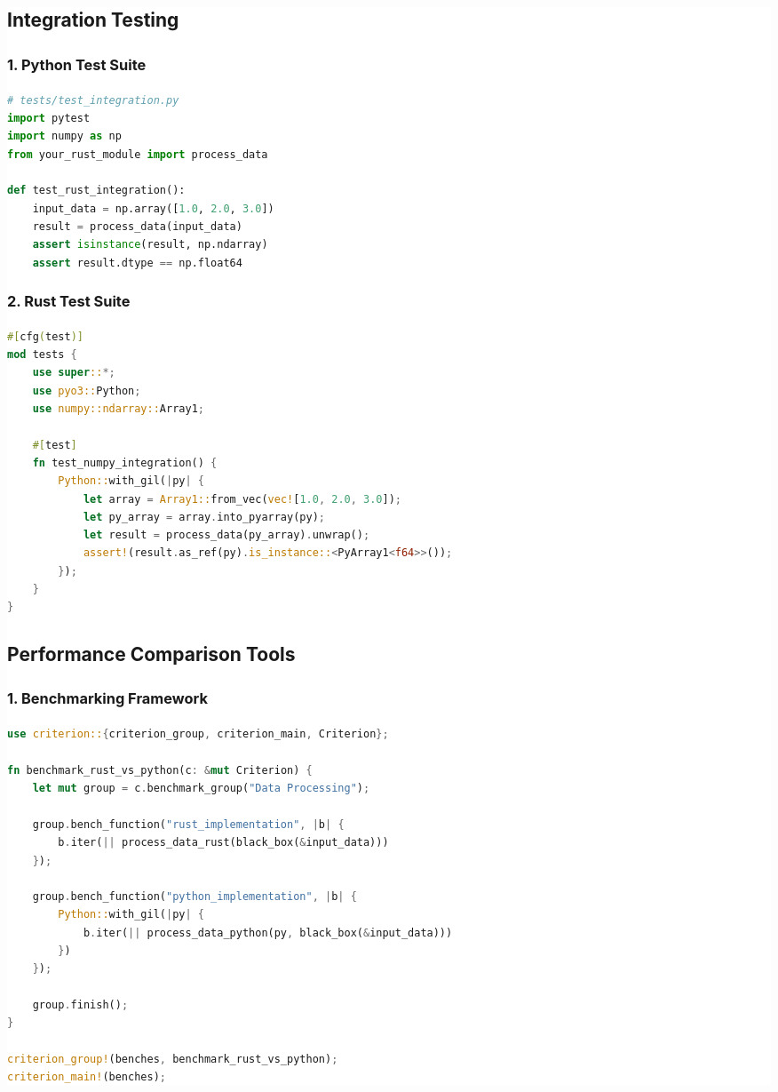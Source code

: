 ## Integration Testing

### 1. Python Test Suite
```python
# tests/test_integration.py
import pytest
import numpy as np
from your_rust_module import process_data

def test_rust_integration():
    input_data = np.array([1.0, 2.0, 3.0])
    result = process_data(input_data)
    assert isinstance(result, np.ndarray)
    assert result.dtype == np.float64
```

### 2. Rust Test Suite
```rust
#[cfg(test)]
mod tests {
    use super::*;
    use pyo3::Python;
    use numpy::ndarray::Array1;

    #[test]
    fn test_numpy_integration() {
        Python::with_gil(|py| {
            let array = Array1::from_vec(vec![1.0, 2.0, 3.0]);
            let py_array = array.into_pyarray(py);
            let result = process_data(py_array).unwrap();
            assert!(result.as_ref(py).is_instance::<PyArray1<f64>>());
        });
    }
}
```

## Performance Comparison Tools

### 1. Benchmarking Framework
```rust
use criterion::{criterion_group, criterion_main, Criterion};

fn benchmark_rust_vs_python(c: &mut Criterion) {
    let mut group = c.benchmark_group("Data Processing");
    
    group.bench_function("rust_implementation", |b| {
        b.iter(|| process_data_rust(black_box(&input_data)))
    });
    
    group.bench_function("python_implementation", |b| {
        Python::with_gil(|py| {
            b.iter(|| process_data_python(py, black_box(&input_data)))
        })
    });
    
    group.finish();
}

criterion_group!(benches, benchmark_rust_vs_python);
criterion_main!(benches);
```
